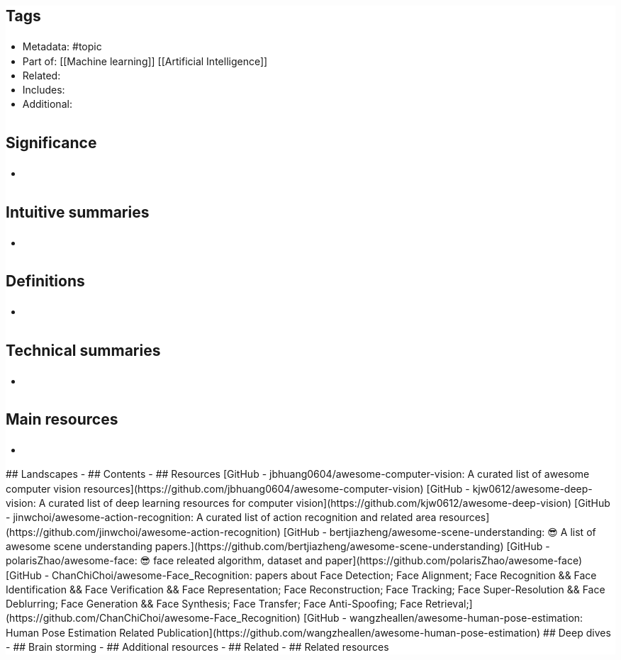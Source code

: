 ## Tags
- Metadata: #topic 
- Part of: [[Machine learning]] [[Artificial Intelligence]]
- Related: 
- Includes:
- Additional: 
## Significance
- 
## Intuitive summaries
- 
## Definitions
- 
## Technical summaries
-  
## Main resources 
- 
<iframe src="https://en.wikipedia.org/wiki/Computer_vision" allow="fullscreen" allowfullscreen="" style="height:100%;width:100%; aspect-ratio: 16 / 5; "></iframe>
## Landscapes
- 
## Contents 
- 
## Resources
[GitHub - jbhuang0604/awesome-computer-vision: A curated list of awesome computer vision resources](https://github.com/jbhuang0604/awesome-computer-vision)
[GitHub - kjw0612/awesome-deep-vision: A curated list of deep learning resources for computer vision](https://github.com/kjw0612/awesome-deep-vision)
[GitHub - jinwchoi/awesome-action-recognition: A curated list of action recognition and related area resources](https://github.com/jinwchoi/awesome-action-recognition)
[GitHub - bertjiazheng/awesome-scene-understanding: 😎 A list of awesome scene understanding papers.](https://github.com/bertjiazheng/awesome-scene-understanding)
[GitHub - polarisZhao/awesome-face: 😎 face releated algorithm, dataset and paper](https://github.com/polarisZhao/awesome-face)
[GitHub - ChanChiChoi/awesome-Face_Recognition: papers about Face Detection; Face Alignment; Face Recognition && Face Identification && Face Verification && Face Representation; Face Reconstruction; Face Tracking; Face Super-Resolution && Face Deblurring; Face Generation && Face Synthesis; Face Transfer; Face Anti-Spoofing; Face Retrieval;](https://github.com/ChanChiChoi/awesome-Face_Recognition)
[GitHub - wangzheallen/awesome-human-pose-estimation: Human Pose Estimation Related Publication](https://github.com/wangzheallen/awesome-human-pose-estimation)
## Deep dives
- 
## Brain storming
- 
## Additional resources  
- 
## Related
- 
## Related resources  
